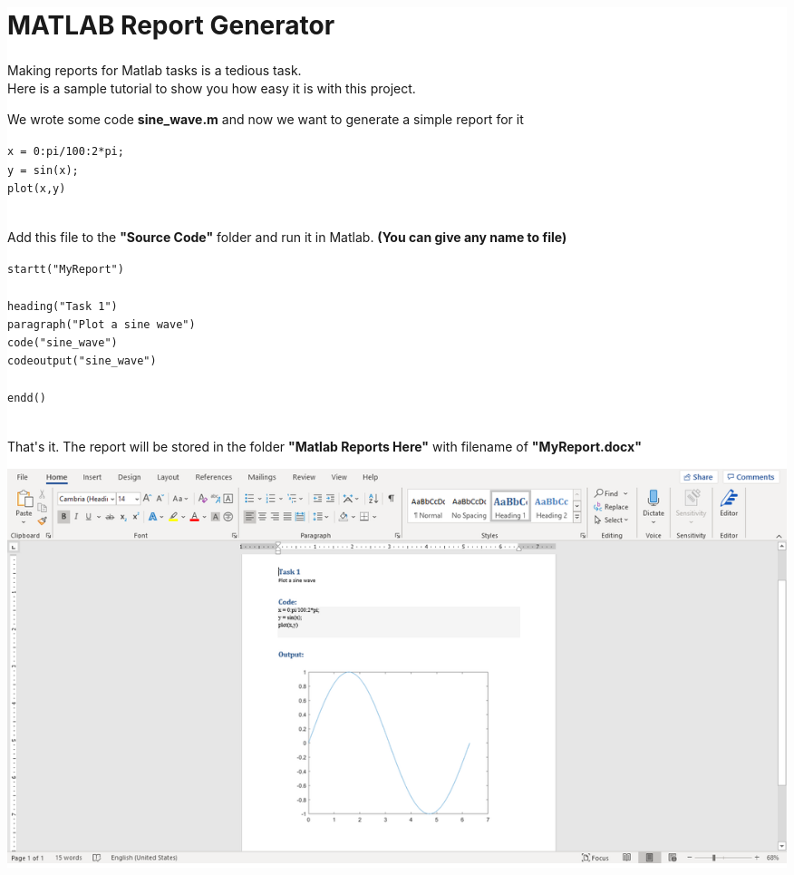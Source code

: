 # MATLAB Report Generator
  Making reports for Matlab tasks is a tedious task.<br>
  Here is a sample tutorial to show you how easy it is with this project.<br>
  
  We wrote some code <b>sine_wave.m</b> and now we want to generate a simple report for it
  ```
  x = 0:pi/100:2*pi;
  y = sin(x);
  plot(x,y)
  ```
  
  <br>Add this file to the <b>"Source Code"</b> folder and run it in Matlab. <b>(You can give any name to file)</b>
  ``` 
  startt("MyReport")

  heading("Task 1")
  paragraph("Plot a sine wave")
  code("sine_wave")
  codeoutput("sine_wave")

  endd()
  ```
  
  <br>That's it. The report will be stored in the folder <b>"Matlab Reports Here"</b> with filename of <b>"MyReport.docx"</b>
  
  <img src="./Readme%20Files/sinewave%20example.PNG" width="100%"></img>
